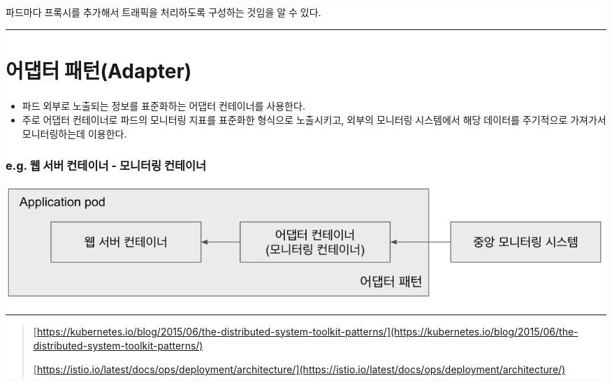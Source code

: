   
  
파드마다 프록시를 추가해서 트래픽을 처리하도록 구성하는 것임을 알 수 있다.  

---

# 어댑터 패턴(Adapter)

- 파드 외부로 노출되는 정보를 표준화하는 어댑터 컨테이너를 사용한다.
- 주로 어댑터 컨테이너로 파드의 모니터링 지표를 표준화한 형식으로 노출시키고, 외부의 모니터링 시스템에서 해당 데이터를 주기적으로 가져가서 모니터링하는데 이용한다.

### e.g. 웹 서버 컨테이너 - 모니터링 컨테이너

<center><img src="/assets/images/posts/kubernetes/pod/design-patterns-4.png" width="150%"></center>  


---

> [https://kubernetes.io/blog/2015/06/the-distributed-system-toolkit-patterns/](https://kubernetes.io/blog/2015/06/the-distributed-system-toolkit-patterns/)
> 
> [https://istio.io/latest/docs/ops/deployment/architecture/](https://istio.io/latest/docs/ops/deployment/architecture/)
>